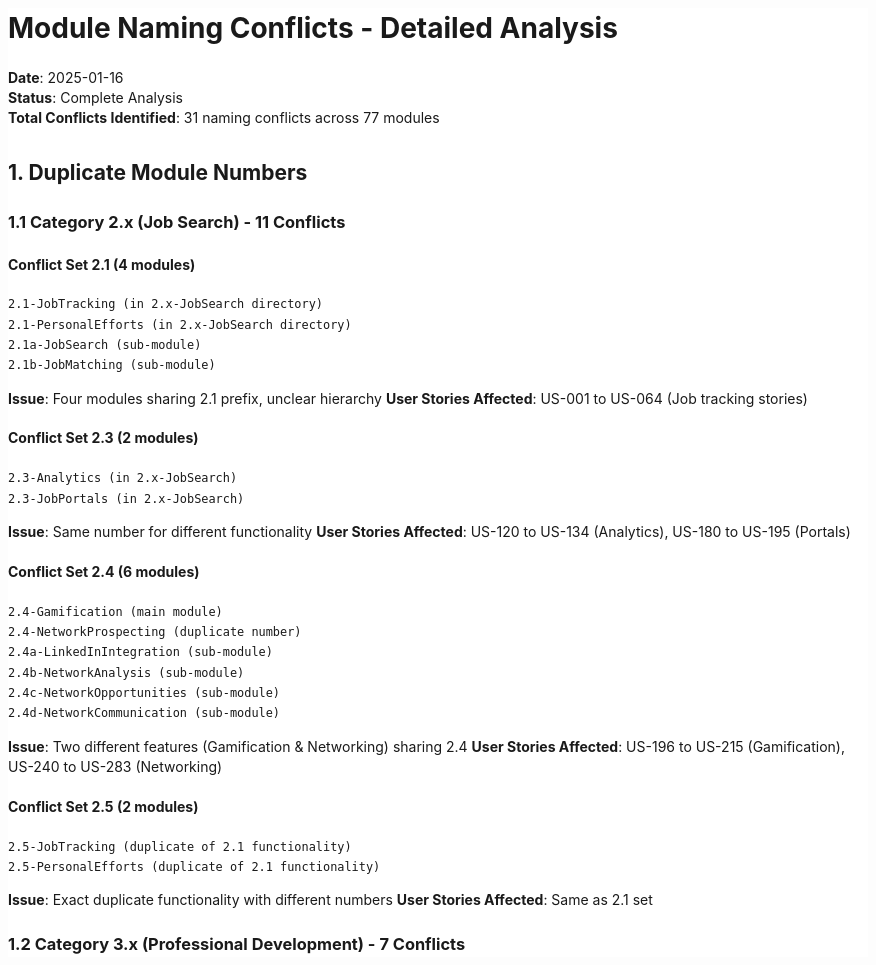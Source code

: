# Module Naming Conflicts - Detailed Analysis

**Date**: 2025-01-16  
**Status**: Complete Analysis  
**Total Conflicts Identified**: 31 naming conflicts across 77 modules

## 1. Duplicate Module Numbers

### 1.1 Category 2.x (Job Search) - 11 Conflicts

#### Conflict Set 2.1 (4 modules)
```
2.1-JobTracking (in 2.x-JobSearch directory)
2.1-PersonalEfforts (in 2.x-JobSearch directory) 
2.1a-JobSearch (sub-module)
2.1b-JobMatching (sub-module)
```
**Issue**: Four modules sharing 2.1 prefix, unclear hierarchy
**User Stories Affected**: US-001 to US-064 (Job tracking stories)

#### Conflict Set 2.3 (2 modules)
```
2.3-Analytics (in 2.x-JobSearch)
2.3-JobPortals (in 2.x-JobSearch)
```
**Issue**: Same number for different functionality
**User Stories Affected**: US-120 to US-134 (Analytics), US-180 to US-195 (Portals)

#### Conflict Set 2.4 (6 modules)
```
2.4-Gamification (main module)
2.4-NetworkProspecting (duplicate number)
2.4a-LinkedInIntegration (sub-module)
2.4b-NetworkAnalysis (sub-module)
2.4c-NetworkOpportunities (sub-module)
2.4d-NetworkCommunication (sub-module)
```
**Issue**: Two different features (Gamification & Networking) sharing 2.4
**User Stories Affected**: US-196 to US-215 (Gamification), US-240 to US-283 (Networking)

#### Conflict Set 2.5 (2 modules)
```
2.5-JobTracking (duplicate of 2.1 functionality)
2.5-PersonalEfforts (duplicate of 2.1 functionality)
```
**Issue**: Exact duplicate functionality with different numbers
**User Stories Affected**: Same as 2.1 set

### 1.2 Category 3.x (Professional Development) - 7 Conflicts
